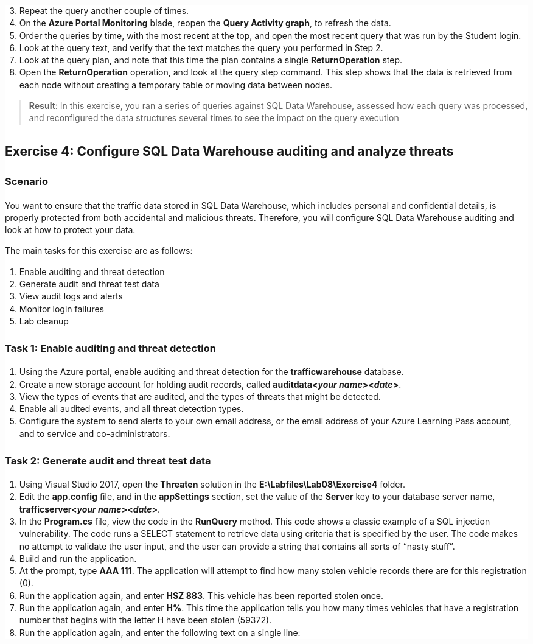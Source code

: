 3. Repeat the query another couple of times.
4. On the **Azure Portal Monitoring** blade, reopen the **Query Activity graph**, to refresh the data.
5. Order the queries by time, with the most recent at the top, and open the most recent query that was run by the Student login.
6. Look at the query text, and verify that the text matches the query you performed in Step 2.
7. Look at the query plan, and note that this time the plan contains a single **ReturnOperation** step.
8. Open the **ReturnOperation** operation, and look at the query step command. This step shows that the data is retrieved from each node without creating a temporary table or moving data between nodes.

> **Result**: In this exercise, you ran a series of queries against SQL Data Warehouse, assessed how each query was processed, and reconfigured the data structures several times to see the impact on the query execution

## Exercise 4: Configure SQL Data Warehouse auditing and analyze threats

### Scenario

You want to ensure that the traffic data stored in SQL Data Warehouse, which includes personal and confidential details, is properly protected from both accidental and malicious threats. Therefore, you will configure SQL Data Warehouse auditing and look at how to protect your data.

The main tasks for this exercise are as follows:

1. Enable auditing and threat detection
2. Generate audit and threat test data
3. View audit logs and alerts
4. Monitor login failures
5. Lab cleanup

### Task 1: Enable auditing and threat detection

1. Using the Azure portal, enable auditing and threat detection for the **trafficwarehouse** database.
2. Create a new storage account for holding audit records, called **auditdata&lt;_your name_&gt;&lt;_date_&gt;**.
3. View the types of events that are audited, and the types of threats that might be detected.
4. Enable all audited events, and all threat detection types.
5. Configure the system to send alerts to your own email address, or the email address of your Azure Learning Pass account, and to service and co-administrators.

### Task 2: Generate audit and threat test data

1. Using Visual Studio 2017, open the **Threaten** solution in the **E:\\Labfiles\\Lab08\\Exercise4** folder.
2. Edit the **app.config** file, and in the **appSettings** section, set the value of the **Server** key to your database server name, **trafficserver&lt;_your name_&gt;&lt;_date_&gt;**.
3. In the **Program.cs** file, view the code in the **RunQuery** method. This code shows a classic example of a SQL injection vulnerability. The code runs a SELECT statement to retrieve data using criteria that is specified by the user. The code makes no attempt to validate the user input, and the user can provide a string that contains all sorts of “nasty stuff”.
4. Build and run the application.
5. At the prompt, type **AAA 111**. The application will attempt to find how many stolen vehicle records there are for this registration (0).
6. Run the application again, and enter **HSZ 883**. This vehicle has been reported stolen once.
7. Run the application again, and enter **H%**. This time the application tells you how many times vehicles that have a registration number that begins with the letter H have been stolen (59372).
8. Run the application again, and enter the following text on a single line:
